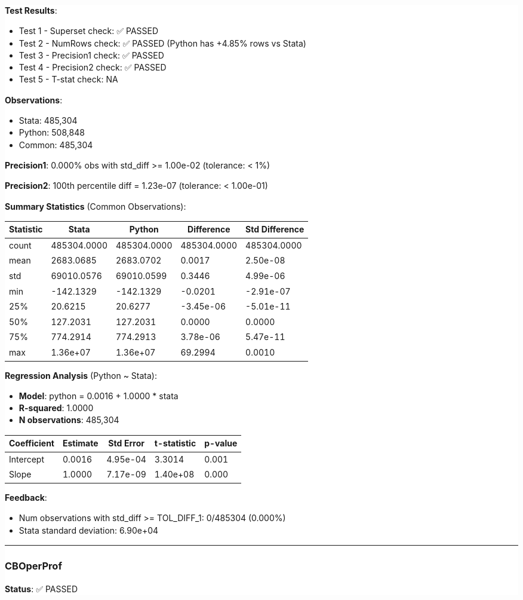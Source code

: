 **Test Results**:
- Test 1 - Superset check: ✅ PASSED
- Test 2 - NumRows check: ✅ PASSED (Python has +4.85% rows vs Stata)
- Test 3 - Precision1 check: ✅ PASSED
- Test 4 - Precision2 check: ✅ PASSED
- Test 5 - T-stat check: NA

**Observations**:
- Stata:  485,304
- Python: 508,848
- Common: 485,304

**Precision1**: 0.000% obs with std_diff >= 1.00e-02 (tolerance: < 1%)

**Precision2**: 100th percentile diff = 1.23e-07 (tolerance: < 1.00e-01)

**Summary Statistics** (Common Observations):

| Statistic  |          Stata |         Python |     Difference | Std Difference |
|------------|----------------|----------------|----------------|----------------|
| count      |    485304.0000 |    485304.0000 |    485304.0000 |    485304.0000 |
| mean       |      2683.0685 |      2683.0702 |         0.0017 |       2.50e-08 |
| std        |     69010.0576 |     69010.0599 |         0.3446 |       4.99e-06 |
| min        |      -142.1329 |      -142.1329 |        -0.0201 |      -2.91e-07 |
| 25%        |        20.6215 |        20.6277 |      -3.45e-06 |      -5.01e-11 |
| 50%        |       127.2031 |       127.2031 |         0.0000 |         0.0000 |
| 75%        |       774.2914 |       774.2913 |       3.78e-06 |       5.47e-11 |
| max        |       1.36e+07 |       1.36e+07 |        69.2994 |         0.0010 |

**Regression Analysis** (Python ~ Stata):

- **Model**: python = 0.0016 + 1.0000 * stata
- **R-squared**: 1.0000
- **N observations**: 485,304

| Coefficient |     Estimate |    Std Error | t-statistic |   p-value |
|-------------|--------------|--------------|-------------|----------|
| Intercept   |       0.0016 |     4.95e-04 |      3.3014 |     0.001 |
| Slope       |       1.0000 |     7.17e-09 |    1.40e+08 |     0.000 |

**Feedback**:
- Num observations with std_diff >= TOL_DIFF_1: 0/485304 (0.000%)
- Stata standard deviation: 6.90e+04

---

### CBOperProf

**Status**: ✅ PASSED
